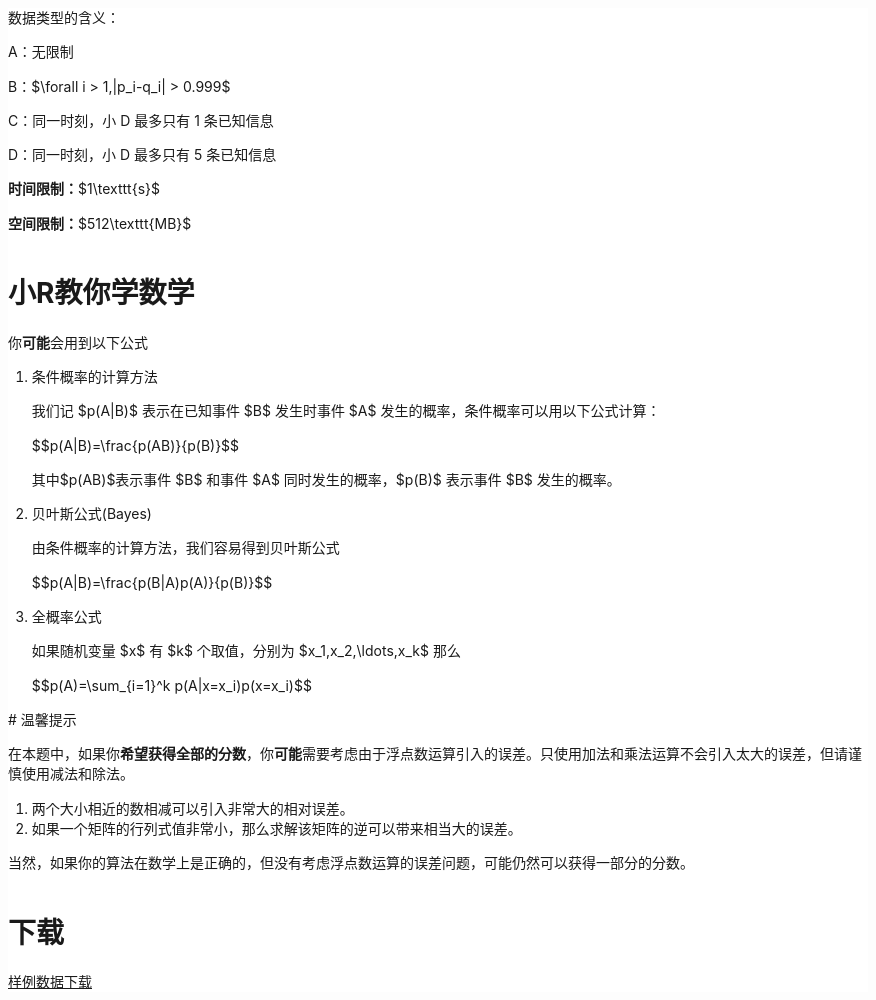<p>数据类型的含义：</p>
<p>A：无限制</p>
<p>B：$\forall i &gt; 1,|p_i-q_i| &gt; 0.999$</p>
<p>C：同一时刻，小 D 最多只有 1 条已知信息</p>
<p>D：同一时刻，小 D 最多只有 5 条已知信息</p>
<p><strong>时间限制：</strong>$1\texttt{s}$</p>
<p><strong>空间限制：</strong>$512\texttt{MB}$</p>

# 小R教你学数学


<p>你<strong>可能</strong>会用到以下公式</p>
<ol><li><p>条件概率的计算方法</p>
<p>我们记 $p(A|B)$ 表示在已知事件 $B$ 发生时事件 $A$ 发生的概率，条件概率可以用以下公式计算：</p>
<p>$$p(A|B)=\frac{p(AB)}{p(B)}$$</p>
<p>其中$p(AB)$表示事件 $B$ 和事件 $A$ 同时发生的概率，$p(B)$ 表示事件 $B$ 发生的概率。</p>
</li>
<li><p>贝叶斯公式(Bayes)</p>
<p>由条件概率的计算方法，我们容易得到贝叶斯公式</p>
<p>$$p(A|B)=\frac{p(B|A)p(A)}{p(B)}$$</p>
</li>
<li><p>全概率公式</p>
<p>如果随机变量 $x$ 有 $k$ 个取值，分别为 $x_1,x_2,\ldots,x_k$ 那么</p>
<p>$$p(A)=\sum_{i=1}^k p(A|x=x_i)p(x=x_i)$$</p>
</li>
</ol>
# 温馨提示


<p>在本题中，如果你<strong>希望获得全部的分数</strong>，你<strong>可能</strong>需要考虑由于浮点数运算引入的误差。只使用加法和乘法运算不会引入太大的误差，但请谨慎使用减法和除法。</p>
<ol><li>两个大小相近的数相减可以引入非常大的相对误差。</li>
<li>如果一个矩阵的行列式值非常小，那么求解该矩阵的逆可以带来相当大的误差。</li>
</ol><p>当然，如果你的算法在数学上是正确的，但没有考虑浮点数运算的误差问题，可能仍然可以获得一部分的分数。</p>

# 下载


<p><a href="/download.php?type=problem&amp;id=299">样例数据下载</a></p>
